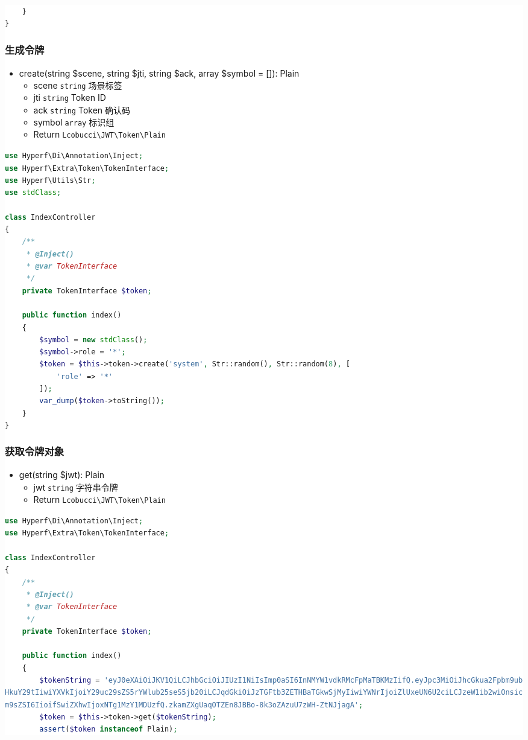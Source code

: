 ```php
    }
}
```

### 生成令牌

- create(string $scene, string $jti, string $ack, array $symbol = []): Plain
  - scene `string` 场景标签
  - jti `string` Token ID
  - ack `string` Token 确认码
  - symbol `array` 标识组
  - Return `Lcobucci\JWT\Token\Plain`

```php
use Hyperf\Di\Annotation\Inject;
use Hyperf\Extra\Token\TokenInterface;
use Hyperf\Utils\Str;
use stdClass;

class IndexController
{
    /**
     * @Inject()
     * @var TokenInterface
     */
    private TokenInterface $token;

    public function index()
    {
        $symbol = new stdClass();
        $symbol->role = '*';
        $token = $this->token->create('system', Str::random(), Str::random(8), [
            'role' => '*'
        ]);
        var_dump($token->toString());
    }
}
```

### 获取令牌对象

- get(string $jwt): Plain
  - jwt `string` 字符串令牌
  - Return `Lcobucci\JWT\Token\Plain`

```php
use Hyperf\Di\Annotation\Inject;
use Hyperf\Extra\Token\TokenInterface;

class IndexController
{
    /**
     * @Inject()
     * @var TokenInterface
     */
    private TokenInterface $token;

    public function index()
    {
        $tokenString = 'eyJ0eXAiOiJKV1QiLCJhbGciOiJIUzI1NiIsImp0aSI6InNMYW1vdkRMcFpMaTBKMzIifQ.eyJpc3MiOiJhcGkua2Fpbm9ubHkuY29tIiwiYXVkIjoiY29uc29sZS5rYWlub25seS5jb20iLCJqdGkiOiJzTGFtb3ZETHBaTGkwSjMyIiwiYWNrIjoiZlUxeUN6U2ciLCJzeW1ib2wiOnsicm9sZSI6IioifSwiZXhwIjoxNTg1MzY1MDUzfQ.zkamZXgUaqOTZEn8JBBo-8k3oZAzuU7zWH-ZtNJjagA';
        $token = $this->token->get($tokenString);
        assert($token instanceof Plain);
```